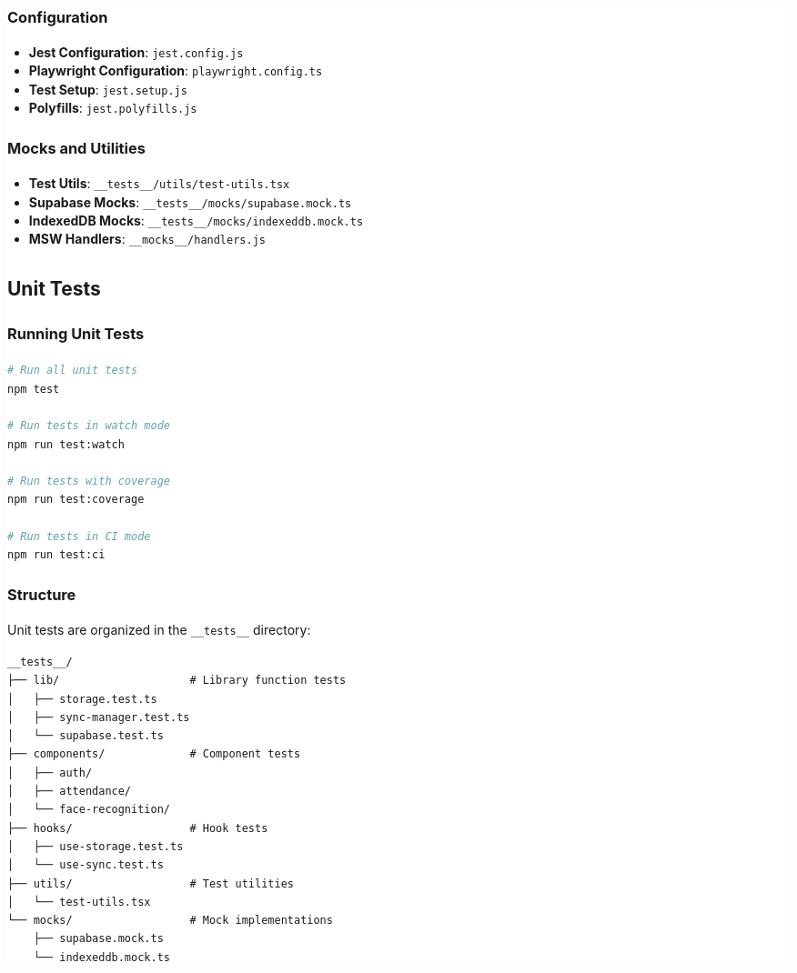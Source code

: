 ### Configuration

- **Jest Configuration**: `jest.config.js`
- **Playwright Configuration**: `playwright.config.ts`
- **Test Setup**: `jest.setup.js`
- **Polyfills**: `jest.polyfills.js`

### Mocks and Utilities

- **Test Utils**: `__tests__/utils/test-utils.tsx`
- **Supabase Mocks**: `__tests__/mocks/supabase.mock.ts`
- **IndexedDB Mocks**: `__tests__/mocks/indexeddb.mock.ts`
- **MSW Handlers**: `__mocks__/handlers.js`

## Unit Tests

### Running Unit Tests

```bash
# Run all unit tests
npm test

# Run tests in watch mode
npm run test:watch

# Run tests with coverage
npm run test:coverage

# Run tests in CI mode
npm run test:ci
```

### Structure

Unit tests are organized in the `__tests__` directory:

```
__tests__/
├── lib/                    # Library function tests
│   ├── storage.test.ts
│   ├── sync-manager.test.ts
│   └── supabase.test.ts
├── components/             # Component tests
│   ├── auth/
│   ├── attendance/
│   └── face-recognition/
├── hooks/                  # Hook tests
│   ├── use-storage.test.ts
│   └── use-sync.test.ts
├── utils/                  # Test utilities
│   └── test-utils.tsx
└── mocks/                  # Mock implementations
    ├── supabase.mock.ts
    └── indexeddb.mock.ts
```
